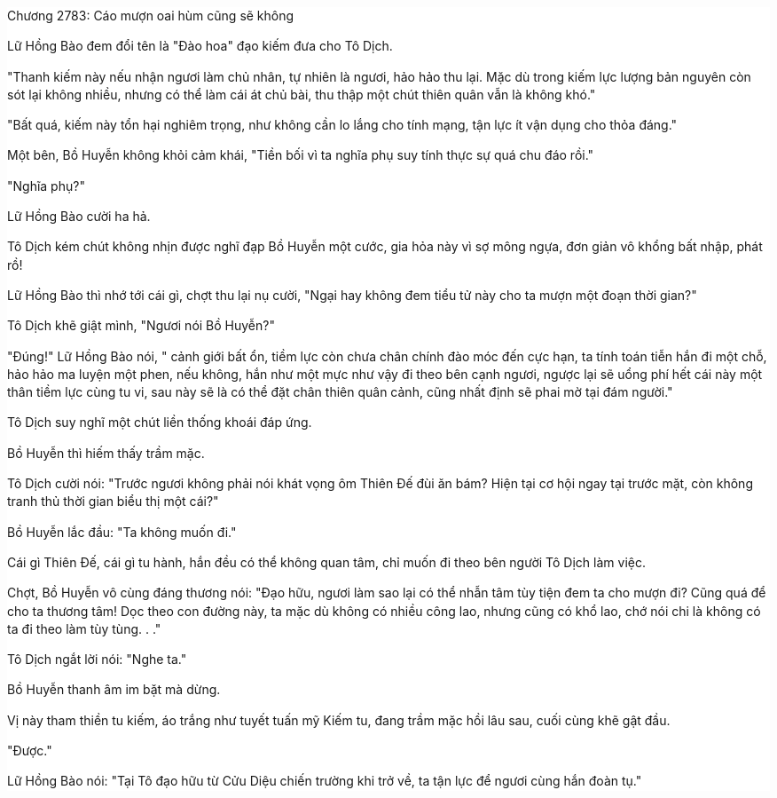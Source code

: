 




Chương 2783: Cáo mượn oai hùm cũng sẽ không


Lữ Hồng Bào đem đổi tên là "Đào hoa" đạo kiếm đưa cho Tô Dịch.

"Thanh kiếm này nếu nhận ngươi làm chủ nhân, tự nhiên là ngươi, hảo hảo thu lại. Mặc dù trong kiếm lực lượng bản nguyên còn sót lại không nhiều, nhưng có thể làm cái át chủ bài, thu thập một chút thiên quân vẫn là không khó."

"Bất quá, kiếm này tổn hại nghiêm trọng, như không cần lo lắng cho tính mạng, tận lực ít vận dụng cho thỏa đáng."

Một bên, Bồ Huyễn không khỏi cảm khái, "Tiền bối vì ta nghĩa phụ suy tính thực sự quá chu đáo rồi."

"Nghĩa phụ?"

Lữ Hồng Bào cười ha hả.

Tô Dịch kém chút không nhịn được nghĩ đạp Bồ Huyễn một cước, gia hỏa này vì sợ mông ngựa, đơn giản vô khổng bất nhập, phát rồ!

Lữ Hồng Bào thì nhớ tới cái gì, chợt thu lại nụ cười, "Ngại hay không đem tiểu tử này cho ta mượn một đoạn thời gian?"

Tô Dịch khẽ giật mình, "Ngươi nói Bồ Huyễn?"

"Đúng!" Lữ Hồng Bào nói, " cảnh giới bất ổn, tiềm lực còn chưa chân chính đào móc đến cực hạn, ta tính toán tiễn hắn đi một chỗ, hảo hảo ma luyện một phen, nếu không, hắn như một mực như vậy đi theo bên cạnh ngươi, ngược lại sẽ uổng phí hết cái này một thân tiềm lực cùng tu vi, sau này sẽ là có thể đặt chân thiên quân cảnh, cũng nhất định sẽ phai mờ tại đám người."

Tô Dịch suy nghĩ một chút liền thống khoái đáp ứng.

Bồ Huyễn thì hiếm thấy trầm mặc.

Tô Dịch cười nói: "Trước ngươi không phải nói khát vọng ôm Thiên Đế đùi ăn bám? Hiện tại cơ hội ngay tại trước mặt, còn không tranh thủ thời gian biểu thị một cái?"

Bồ Huyễn lắc đầu: "Ta không muốn đi."

Cái gì Thiên Đế, cái gì tu hành, hắn đều có thể không quan tâm, chỉ muốn đi theo bên người Tô Dịch làm việc.

Chợt, Bồ Huyễn vô cùng đáng thương nói: "Đạo hữu, ngươi làm sao lại có thể nhẫn tâm tùy tiện đem ta cho mượn đi? Cũng quá để cho ta thương tâm! Dọc theo con đường này, ta mặc dù không có nhiều công lao, nhưng cũng có khổ lao, chớ nói chi là không có ta đi theo làm tùy tùng. . ."

Tô Dịch ngắt lời nói: "Nghe ta."

Bồ Huyễn thanh âm im bặt mà dừng.

Vị này tham thiền tu kiếm, áo trắng như tuyết tuấn mỹ Kiếm tu, đang trầm mặc hồi lâu sau, cuối cùng khẽ gật đầu.

"Được."

Lữ Hồng Bào nói: "Tại Tô đạo hữu từ Cửu Diệu chiến trường khi trở về, ta tận lực để ngươi cùng hắn đoàn tụ."

